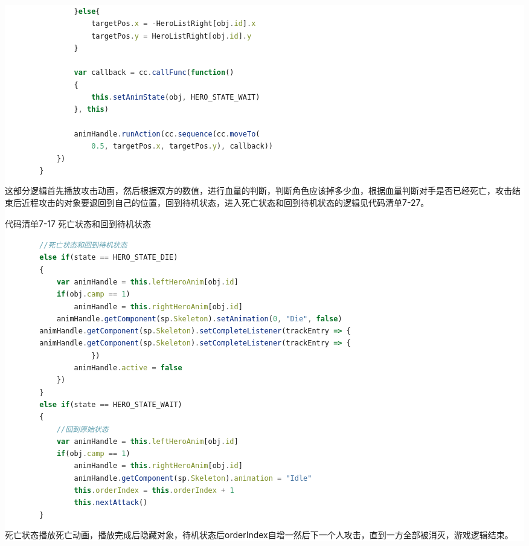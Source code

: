 ```js
                }else{
                    targetPos.x = -HeroListRight[obj.id].x
                    targetPos.y = HeroListRight[obj.id].y
                }

                var callback = cc.callFunc(function()
                {
                    this.setAnimState(obj, HERO_STATE_WAIT)
                }, this)

                animHandle.runAction(cc.sequence(cc.moveTo(
                    0.5, targetPos.x, targetPos.y), callback))
            })
        }
```

这部分逻辑首先播放攻击动画，然后根据双方的数值，进行血量的判断，判断角色应该掉多少血，根据血量判断对手是否已经死亡，攻击结束后近程攻击的对象要退回到自己的位置，回到待机状态，进入死亡状态和回到待机状态的逻辑见代码清单7-27。

代码清单7-17 死亡状态和回到待机状态

```js
        //死亡状态和回到待机状态
        else if(state == HERO_STATE_DIE)
        {
            var animHandle = this.leftHeroAnim[obj.id]
            if(obj.camp == 1)
                animHandle = this.rightHeroAnim[obj.id]
            animHandle.getComponent(sp.Skeleton).setAnimation(0, "Die", false)
        animHandle.getComponent(sp.Skeleton).setCompleteListener(trackEntry => {
        animHandle.getComponent(sp.Skeleton).setCompleteListener(trackEntry => {
                    })
                animHandle.active = false
            })
        }
        else if(state == HERO_STATE_WAIT)
        {
            //回到原始状态
            var animHandle = this.leftHeroAnim[obj.id]
            if(obj.camp == 1)
                animHandle = this.rightHeroAnim[obj.id]
                animHandle.getComponent(sp.Skeleton).animation = "Idle"
                this.orderIndex = this.orderIndex + 1
                this.nextAttack()
        }
```

死亡状态播放死亡动画，播放完成后隐藏对象，待机状态后orderIndex自增一然后下一个人攻击，直到一方全部被消灭，游戏逻辑结束。
